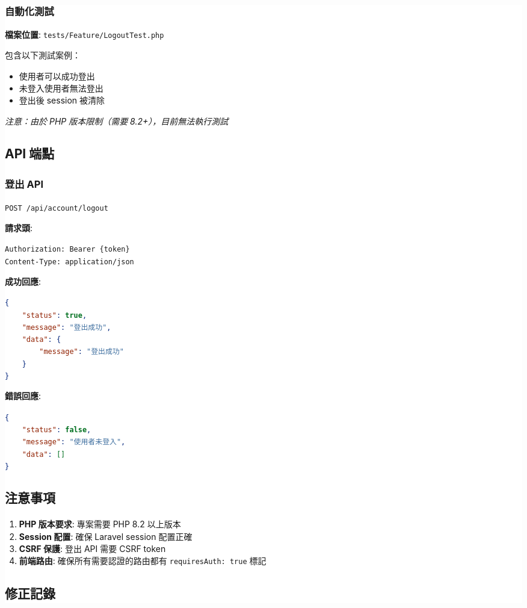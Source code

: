 ### 自動化測試

**檔案位置**: `tests/Feature/LogoutTest.php`

包含以下測試案例：
- 使用者可以成功登出
- 未登入使用者無法登出
- 登出後 session 被清除

*注意：由於 PHP 版本限制（需要 8.2+），目前無法執行測試*

## API 端點

### 登出 API

```
POST /api/account/logout
```

**請求頭**:
```
Authorization: Bearer {token}
Content-Type: application/json
```

**成功回應**:
```json
{
    "status": true,
    "message": "登出成功",
    "data": {
        "message": "登出成功"
    }
}
```

**錯誤回應**:
```json
{
    "status": false,
    "message": "使用者未登入",
    "data": []
}
```

## 注意事項

1. **PHP 版本要求**: 專案需要 PHP 8.2 以上版本
2. **Session 配置**: 確保 Laravel session 配置正確
3. **CSRF 保護**: 登出 API 需要 CSRF token
4. **前端路由**: 確保所有需要認證的路由都有 `requiresAuth: true` 標記

## 修正記錄
